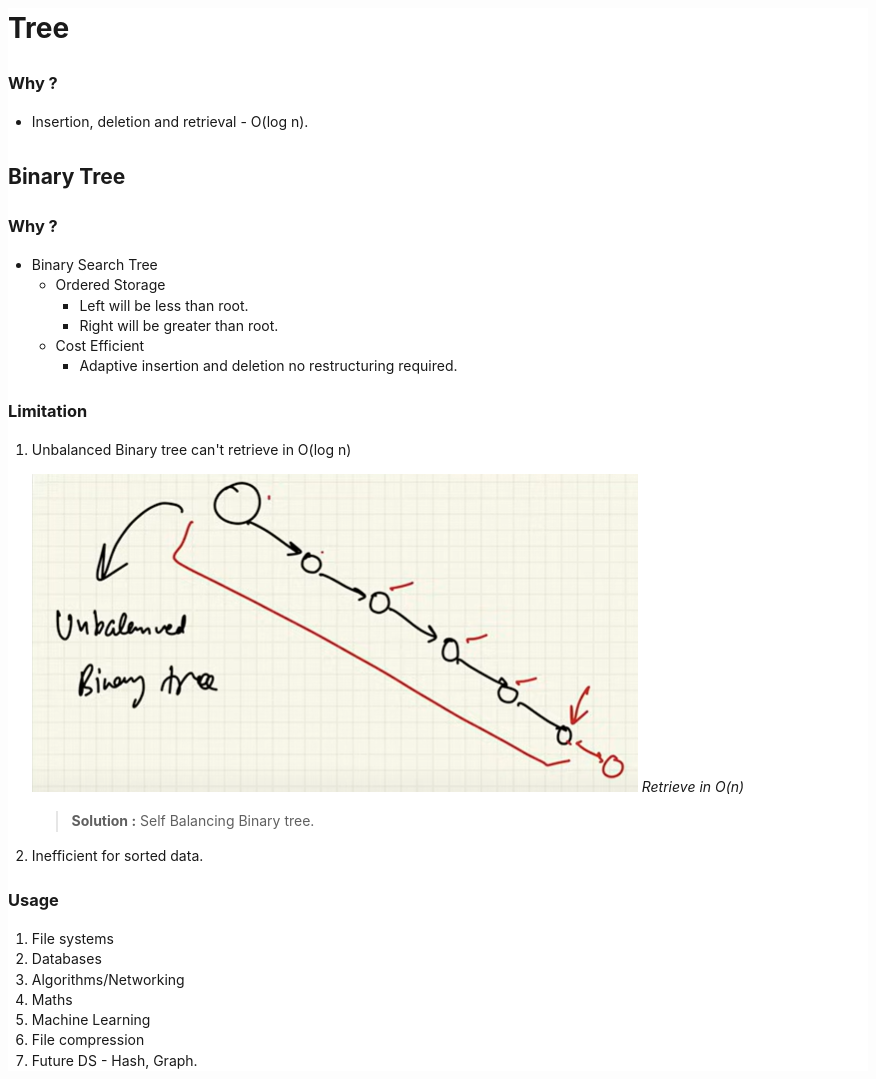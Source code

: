 # Tree

### Why ?

- Insertion, deletion and retrieval - O(log n).

## Binary Tree

### Why ?

- Binary Search Tree
    - Ordered Storage
        - Left will be less than root.
        - Right will be greater than root.
    - Cost Efficient
        - Adaptive insertion and deletion no restructuring required.

### Limitation

1. Unbalanced Binary tree can't retrieve in O(log n)

    ![alt text](image.png)
    *Retrieve in O(n)*

    > **Solution :** Self Balancing Binary tree.

2. Inefficient for sorted data.

### Usage

1. File systems
2. Databases
3. Algorithms/Networking
4. Maths
5. Machine Learning
6. File compression
7. Future DS - Hash, Graph.
